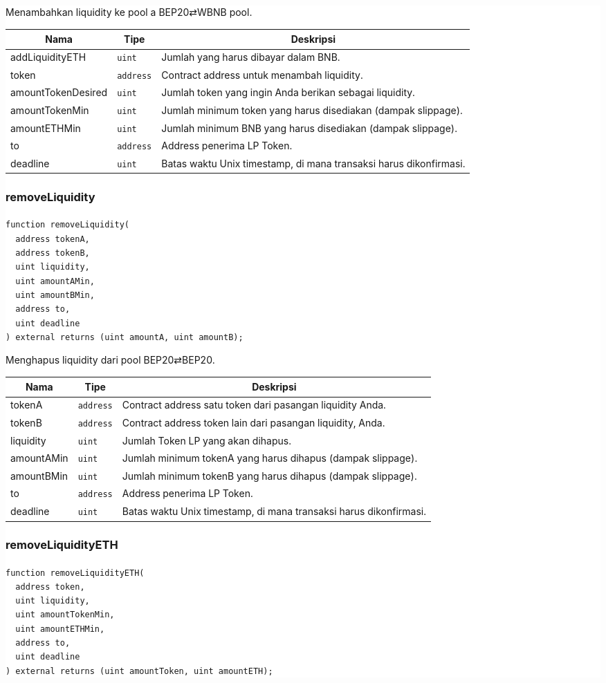 Menambahkan liquidity ke pool a BEP20⇄WBNB pool.

| Nama               | Tipe      | Deskripsi                                                         |
| ------------------ | --------- | ----------------------------------------------------------------- |
| addLiquidityETH    | `uint`    | Jumlah yang harus dibayar dalam BNB.                              |
| token              | `address` | Contract address untuk menambah liquidity.                        |
| amountTokenDesired | `uint`    | Jumlah token yang ingin Anda berikan sebagai liquidity.           |
| amountTokenMin     | `uint`    | Jumlah minimum token yang harus disediakan (dampak slippage).     |
| amountETHMin       | `uint`    | Jumlah minimum BNB yang harus disediakan (dampak slippage).       |
| to                 | `address` | Address penerima LP Token.                                        |
| deadline           | `uint`    | Batas waktu Unix timestamp, di mana transaksi harus dikonfirmasi. |

### removeLiquidity

```
function removeLiquidity(
  address tokenA,
  address tokenB,
  uint liquidity,
  uint amountAMin,
  uint amountBMin,
  address to,
  uint deadline
) external returns (uint amountA, uint amountB);
```

Menghapus liquidity dari pool BEP20⇄BEP20.

| Nama       | Tipe      | Deskripsi                                                         |
| ---------- | --------- | ----------------------------------------------------------------- |
| tokenA     | `address` | Contract address satu token dari pasangan liquidity Anda.         |
| tokenB     | `address` | Contract address token lain dari pasangan liquidity, Anda.        |
| liquidity  | `uint`    | Jumlah Token LP yang akan dihapus.                                |
| amountAMin | `uint`    | Jumlah minimum tokenA yang harus dihapus (dampak slippage).       |
| amountBMin | `uint`    | Jumlah minimum tokenB yang harus dihapus (dampak slippage).       |
| to         | `address` | Address penerima LP Token.                                        |
| deadline   | `uint`    | Batas waktu Unix timestamp, di mana transaksi harus dikonfirmasi. |

### removeLiquidityETH

```
function removeLiquidityETH(
  address token,
  uint liquidity,
  uint amountTokenMin,
  uint amountETHMin,
  address to,
  uint deadline
) external returns (uint amountToken, uint amountETH);
```
